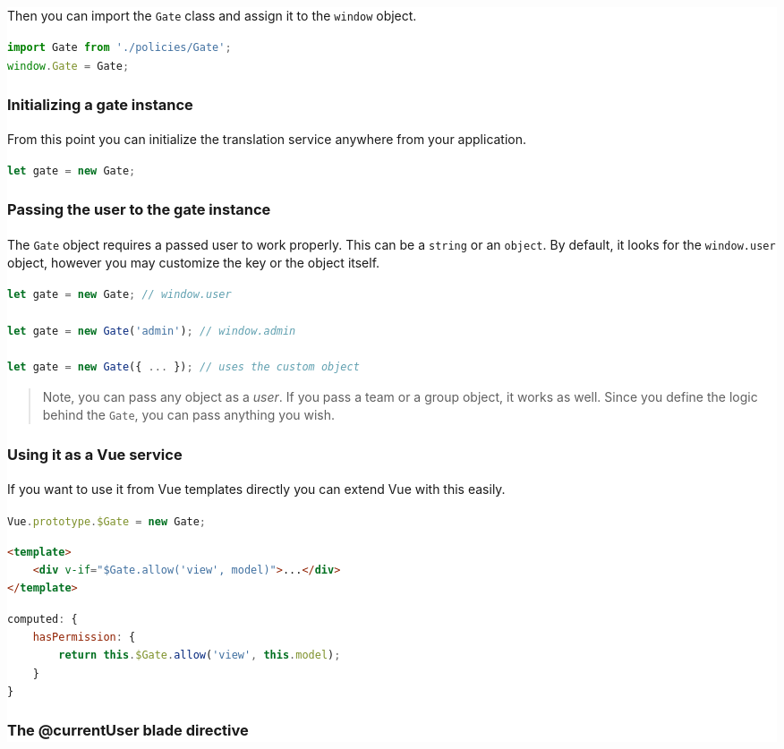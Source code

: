 Then you can import the `Gate` class and assign it to the `window` object.

```js
import Gate from './policies/Gate';
window.Gate = Gate;
```

### Initializing a gate instance

From this point you can initialize the translation service anywhere from your application.

```js
let gate = new Gate;
```

### Passing the user to the gate instance

The `Gate` object requires a passed user to work properly. This can be a `string` or an `object`.
By default, it looks for the `window.user` object, however you may customize the key or the object itself.

```js
let gate = new Gate; // window.user

let gate = new Gate('admin'); // window.admin

let gate = new Gate({ ... }); // uses the custom object
```

> Note, you can pass any object as a *user*.
> If you pass a team or a group object, it works as well. Since you define the logic behind the `Gate`,
> you can pass anything you wish.

### Using it as a Vue service

If you want to use it from Vue templates directly you can extend Vue with this easily.

```js
Vue.prototype.$Gate = new Gate;
```
```html
<template>
    <div v-if="$Gate.allow('view', model)">...</div>
</template>
```

```js
computed: {
    hasPermission: {
        return this.$Gate.allow('view', this.model);
    }
}
```

### The @currentUser blade directive
